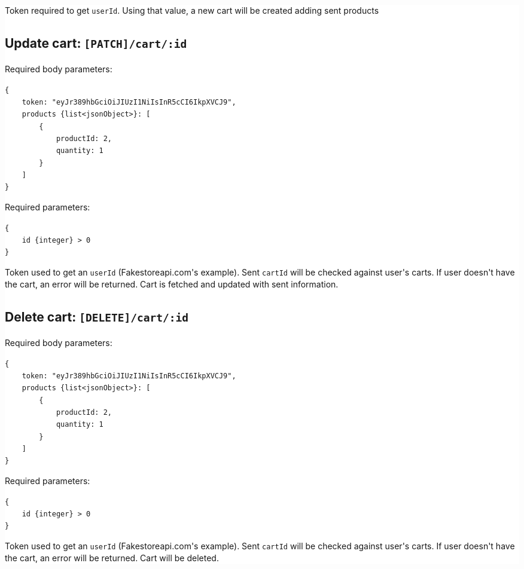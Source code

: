 Token required to get `userId`. Using that value, a new cart will be created adding sent products<br>



## Update cart: `[PATCH]/cart/:id`<br>

Required body parameters:
```
{
    token: "eyJr389hbGciOiJIUzI1NiIsInR5cCI6IkpXVCJ9",
    products {list<jsonObject>}: [
        {
            productId: 2,
            quantity: 1
        }
    ]
}
```

Required parameters:
```
{
    id {integer} > 0
}
```

Token used to get an `userId` (Fakestoreapi.com's example). Sent `cartId` will be checked against user's carts. If user doesn't have the cart, an error will be returned. Cart is fetched and updated with sent information.<br>


## Delete cart: `[DELETE]/cart/:id`<br>

Required body parameters:
```
{
    token: "eyJr389hbGciOiJIUzI1NiIsInR5cCI6IkpXVCJ9",
    products {list<jsonObject>}: [
        {
            productId: 2,
            quantity: 1
        }
    ]
}
```

Required parameters:
```
{
    id {integer} > 0
}
```

Token used to get an `userId` (Fakestoreapi.com's example). Sent `cartId` will be checked against user's carts. If user doesn't have the cart, an error will be returned. Cart will be deleted.<br>


